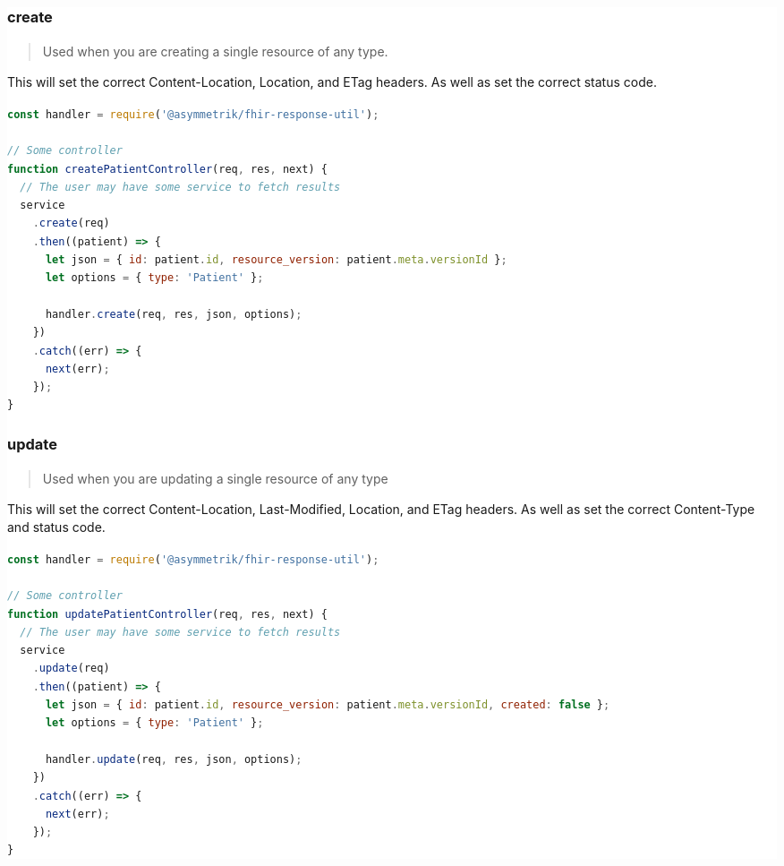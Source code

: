 ```javascript
```

### create

> Used when you are creating a single resource of any type.

This will set the correct Content-Location, Location, and ETag headers. As well as set the correct status code.

```javascript
const handler = require('@asymmetrik/fhir-response-util');

// Some controller
function createPatientController(req, res, next) {
  // The user may have some service to fetch results
  service
    .create(req)
    .then((patient) => {
      let json = { id: patient.id, resource_version: patient.meta.versionId };
      let options = { type: 'Patient' };

      handler.create(req, res, json, options);
    })
    .catch((err) => {
      next(err);
    });
}
```

### update

> Used when you are updating a single resource of any type

This will set the correct Content-Location, Last-Modified, Location, and ETag headers. As well as set the correct Content-Type and status code.

```javascript
const handler = require('@asymmetrik/fhir-response-util');

// Some controller
function updatePatientController(req, res, next) {
  // The user may have some service to fetch results
  service
    .update(req)
    .then((patient) => {
      let json = { id: patient.id, resource_version: patient.meta.versionId, created: false };
      let options = { type: 'Patient' };

      handler.update(req, res, json, options);
    })
    .catch((err) => {
      next(err);
    });
}
```
